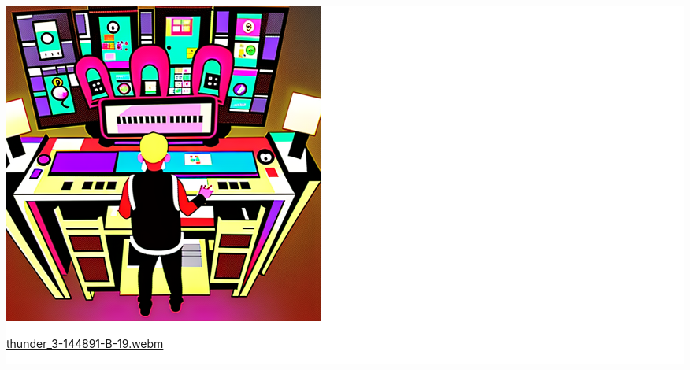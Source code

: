   <img src="demo/pianos-by-jtwayne-7-174717_2.png" alt="Audio 1 Waveform" width="400"/>
</div>

<div style="display: flex; flex-direction: row; align-items: center;">
  
  [thunder_3-144891-B-19.webm](https://github.com/user-attachments/assets/0de0c7e3-dd00-4305-bd92-6cd70f15911d)
